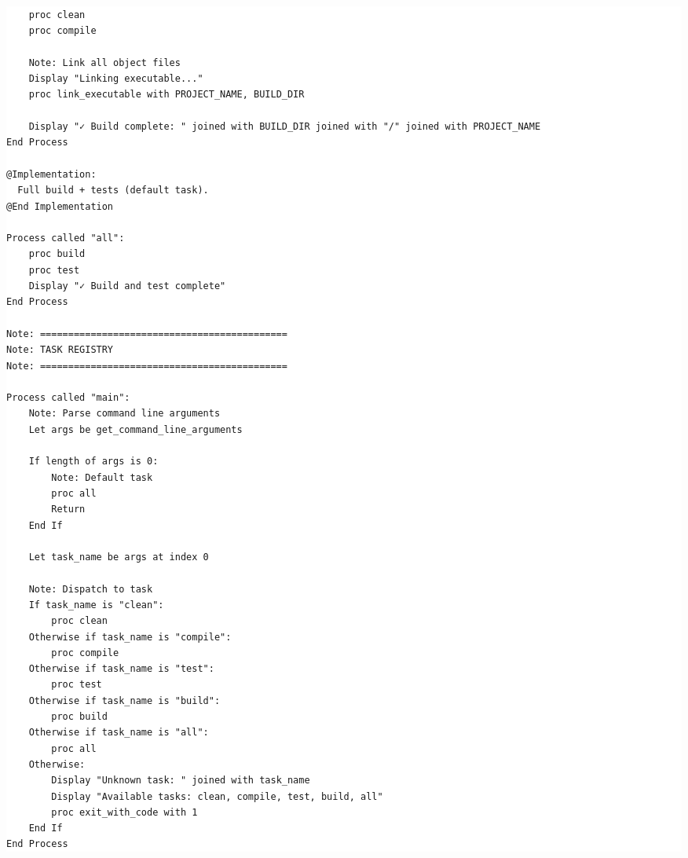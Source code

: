```runa
    proc clean
    proc compile

    Note: Link all object files
    Display "Linking executable..."
    proc link_executable with PROJECT_NAME, BUILD_DIR

    Display "✓ Build complete: " joined with BUILD_DIR joined with "/" joined with PROJECT_NAME
End Process

@Implementation:
  Full build + tests (default task).
@End Implementation

Process called "all":
    proc build
    proc test
    Display "✓ Build and test complete"
End Process

Note: ============================================
Note: TASK REGISTRY
Note: ============================================

Process called "main":
    Note: Parse command line arguments
    Let args be get_command_line_arguments

    If length of args is 0:
        Note: Default task
        proc all
        Return
    End If

    Let task_name be args at index 0

    Note: Dispatch to task
    If task_name is "clean":
        proc clean
    Otherwise if task_name is "compile":
        proc compile
    Otherwise if task_name is "test":
        proc test
    Otherwise if task_name is "build":
        proc build
    Otherwise if task_name is "all":
        proc all
    Otherwise:
        Display "Unknown task: " joined with task_name
        Display "Available tasks: clean, compile, test, build, all"
        proc exit_with_code with 1
    End If
End Process
```
